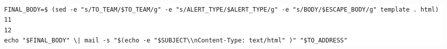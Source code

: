     FINAL_BODY=$ (sed -e "s/TO_TEAM/$TO_TEAM/g" -e "s/ALERT_TYPE/$ALERT_TYPE/g" -e "s/BODY/$ESCAPE_BODY/g" template . html)
    11
    12
    echo "$FINAL_BODY" \| mail -s "$(echo -e "$SUBJECT\\nContent-Type: text/html" )" "$TO_ADDRESS"

[^39]: PROBLEMS
    OUTPUT
    DEBUG CONSOLE
    TERMINAL
    PORTS
    template . html
    no changes added to commit (use "git add" and/or "git commit -a")
    PS E: \\AWSDevops \\Repos \\shellscripts> git add . ; git commit -m "disk usage alert"; git push origin main
    warning: in the working copy of '17. disk-usage. sh', LF will be replaced by CRLF the next time Git touches it
    warning: in the working copy of 'mail. sh', LF will be replaced by CRLF the next time Git touches it
    \[main ac05217\] disk usage alert

[^40]: \[ centos@ip-172-31-94-56 \~/shellscripts \]$ git pull
    remote: Enumeratiog objects: 5, done.
    remote: Counting objects: 100% (5/5), done.
    remote: Compressing objects: 100% (1/1), done.
    remote: Total 3 (delta 2), reused 3 (delta 2), pack-reused 0
    Unpacking objects: 100% (3/3), 310 bytes \| 310.00 KiB/s, done.
    From https: //github. com/chilops/shellscripts
    ac05217. . 5d12082 main
    -> origin/main
    Updating ac05217. . 5d12082
    Fast-forward
    17. disk-usage . sh \| 4 ++--
    1 file changed, 2 insertions (+), 2 deletions (-)
    44 . 204. 39.188 \| 172. 31.94.56 \| t2.micro \| https: //github. com/chilops/shellscripts.git
    \[ centosdip-172-31-94-56 \~/shellscripts \]$ sh 17.disk-usage. sh
    Message: High Disk Usage on /dev/xvdal: 32 <br>High Disk Usage on /dev/xvdc: 1 <br>

[^41]: ALERT High Disk Usage Inbox x
    Cloud User <chilukuridevops@gmail.com>
    2:02 PM (0 minutes ago)
    to me
    Hello Devops Team,
    There is an High Disk Usage in the system. Please find the details below and take appropriate action.
    High Disk Usage on / dev/xvda1: 32
    High Disk Usage on /dev/xvdc: 1
    Regards,
    Monitoring Team



[^1]: Instances (1/1) Info
[^2]: SuperPUTTY - 44.204.39.188
[^3]: 44 . 204. 39. 188 \| 172. 31. 94.56 \| t2.micro \| null
[^4]: \[ centosdip-172-31-94-56 /tmp/shellscript-logs \]$ touch -d 20231201 user .log
[^5]: \[ centosdip-172-31-94-56 /tmp/shellscript-logs \]$ touch -d 20231202 user2.js
[^6]: \[ centosdip-172-31-94-56 /tmp/shellscript-logs \]$ find . -type f -mtime +14
[^7]: shellscripts > $ 15.Delete-old-log.sh
[^8]: PROBLEMS
[^9]: \[ centos@ip-172-31-94-56 \~ \]$ git clone https: //github. com/chilops/shellscripts.git
[^10]: 44 . 204.39.188 \| 172. 31.94.56 \| t2.micro \| https: //github. com/chilops/shellscripts.git
[^11]: shellscripts > $ 16.ifs.sh
[^12]: (use "git add <file>..." to include in what will be committed)
[^13]: \[ centosdip-172-31-94-56 \~ \]$ cd shellscripts/
[^14]: Volumes (1/2) Info
[^15]: \[ centos@ip-172-31-16-230 \~/shell-script \]$ df -hT
[^16]: \[ centos@ip-172-31-16-230 \~/shell-script \]$ sudo file -s /dev/xvdf
[^17]: \[ centos@ip-172-31-16-230 \~/shell-script \]$ sudo mkfs -t xfs /dev/xvdf
[^18]: \[ centos@ip-172-31-16-230 \~/shell-script \]$ cd /
[^19]: 3. 89. 253. 40 \| 172. 31.16.230 \| t2.micro \| null
[^20]: \[ centos@ip-172-31-16-230 \~ \]$ df -hT
[^21]: \[ centos@ip-172-31-16-230 \~ \]$ df -hT \| grep -v tmp
[^22]: \[ centosdip-172-31-94-56 \~/shellscripts \]$ sudo su
[^23]: root@ip-172-31-94-56 \~ \]#
[^24]: 44 . 204. 39.188 \| 172. 31. 94.56 \| t2.micro \| null
[^25]: smtp_tls_security_level = may
[^26]: C
[^27]: \[ rootdip-172-31-94-56 \~ \]# touch /etc/postfix/sasl_passwd
[^28]: \[ rootdip-172-31-94-56 \~ \]# touch /etc/postfix/sasl_passwd
[^29]: \[ rootdip-172-31-94-56 \~ \]# postmap /etc/postfix/sasl_passwd
[^30]: root@ip-172-31-94-56 \~ \]# echo "This is a test mail & Date $ (date) " \| mail -s "message" chilukurispace@gmail. com
[^31]: Ci
[^32]: shellscripts > $ 17.disk-usage.sh
[^33]: Untracked files:
[^34]: \[ centosdip-172-31-94-56 \~/shellscripts \]$ git pull
[^35]: Cloud User <chilukuridevops@gmail.com>
[^36]: New Message
[^37]: shellscripts > <> template.html > @ div
[^38]: shellscripts > $ mail.sh